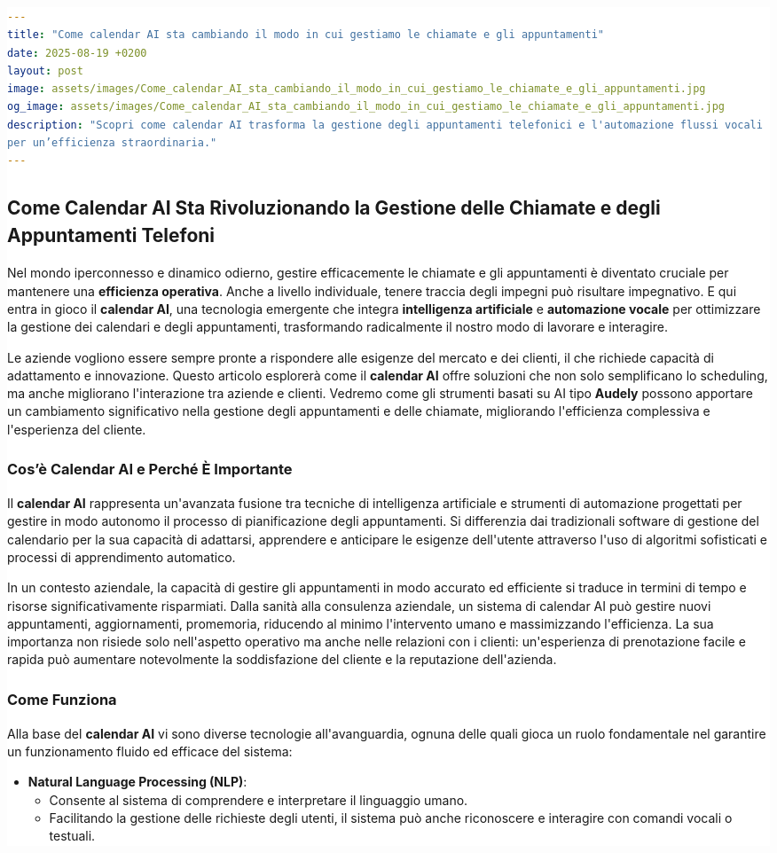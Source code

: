 ```yaml
---
title: "Come calendar AI sta cambiando il modo in cui gestiamo le chiamate e gli appuntamenti"
date: 2025-08-19 +0200
layout: post
image: assets/images/Come_calendar_AI_sta_cambiando_il_modo_in_cui_gestiamo_le_chiamate_e_gli_appuntamenti.jpg
og_image: assets/images/Come_calendar_AI_sta_cambiando_il_modo_in_cui_gestiamo_le_chiamate_e_gli_appuntamenti.jpg
description: "Scopri come calendar AI trasforma la gestione degli appuntamenti telefonici e l'automazione flussi vocali per un’efficienza straordinaria."
---
```


## Come Calendar AI Sta Rivoluzionando la Gestione delle Chiamate e degli Appuntamenti Telefoni

Nel mondo iperconnesso e dinamico odierno, gestire efficacemente le chiamate e gli appuntamenti è diventato cruciale per mantenere una **efficienza operativa**. Anche a livello individuale, tenere traccia degli impegni può risultare impegnativo. E qui entra in gioco il **calendar AI**, una tecnologia emergente che integra **intelligenza artificiale** e **automazione vocale** per ottimizzare la gestione dei calendari e degli appuntamenti, trasformando radicalmente il nostro modo di lavorare e interagire.

Le aziende vogliono essere sempre pronte a rispondere alle esigenze del mercato e dei clienti, il che richiede capacità di adattamento e innovazione. Questo articolo esplorerà come il **calendar AI** offre soluzioni che non solo semplificano lo scheduling, ma anche migliorano l'interazione tra aziende e clienti. Vedremo come gli strumenti basati su AI tipo **Audely** possono apportare un cambiamento significativo nella gestione degli appuntamenti e delle chiamate, migliorando l'efficienza complessiva e l'esperienza del cliente.

### Cos’è Calendar AI e Perché È Importante

Il **calendar AI** rappresenta un'avanzata fusione tra tecniche di intelligenza artificiale e strumenti di automazione progettati per gestire in modo autonomo il processo di pianificazione degli appuntamenti. Si differenzia dai tradizionali software di gestione del calendario per la sua capacità di adattarsi, apprendere e anticipare le esigenze dell'utente attraverso l'uso di algoritmi sofisticati e processi di apprendimento automatico.

In un contesto aziendale, la capacità di gestire gli appuntamenti in modo accurato ed efficiente si traduce in termini di tempo e risorse significativamente risparmiati. Dalla sanità alla consulenza aziendale, un sistema di calendar AI può gestire nuovi appuntamenti, aggiornamenti, promemoria, riducendo al minimo l'intervento umano e massimizzando l'efficienza. La sua importanza non risiede solo nell'aspetto operativo ma anche nelle relazioni con i clienti: un'esperienza di prenotazione facile e rapida può aumentare notevolmente la soddisfazione del cliente e la reputazione dell'azienda.

### Come Funziona

Alla base del **calendar AI** vi sono diverse tecnologie all'avanguardia, ognuna delle quali gioca un ruolo fondamentale nel garantire un funzionamento fluido ed efficace del sistema:

- **Natural Language Processing (NLP)**:
  - Consente al sistema di comprendere e interpretare il linguaggio umano.
  - Facilitando la gestione delle richieste degli utenti, il sistema può anche riconoscere e interagire con comandi vocali o testuali.
